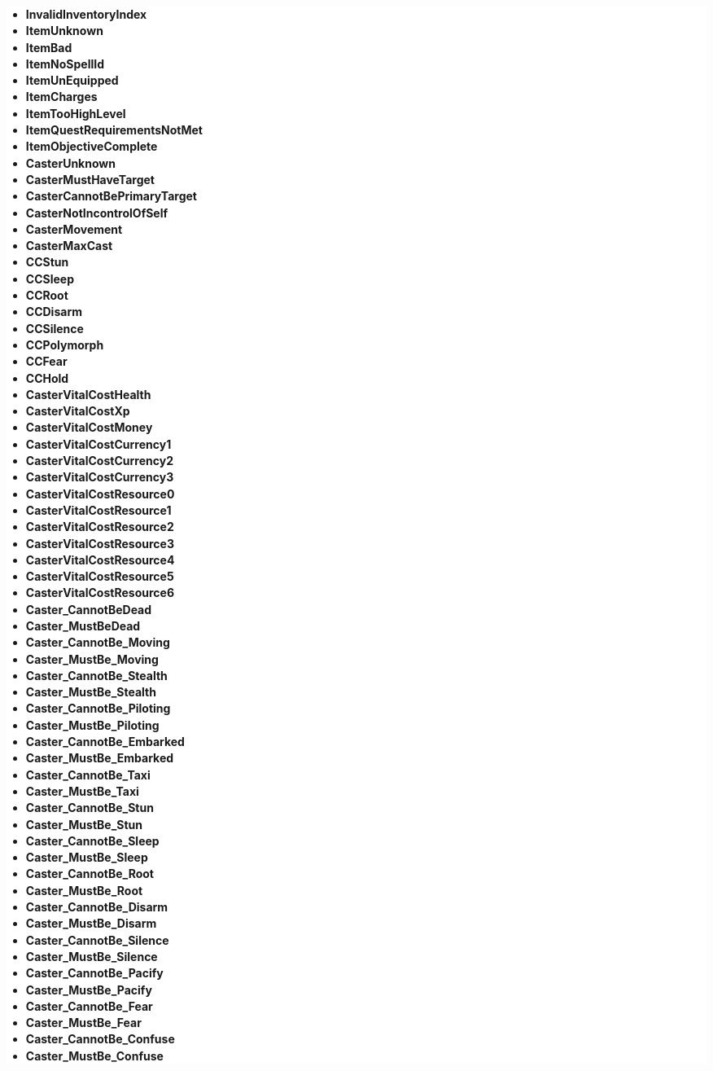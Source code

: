 -   **InvalidInventoryIndex**
-   **ItemUnknown**
-   **ItemBad**
-   **ItemNoSpellId**
-   **ItemUnEquipped**
-   **ItemCharges**
-   **ItemTooHighLevel**
-   **ItemQuestRequirementsNotMet**
-   **ItemObjectiveComplete**
-   **CasterUnknown**
-   **CasterMustHaveTarget**
-   **CasterCannotBePrimaryTarget**
-   **CasterNotIncontrolOfSelf**
-   **CasterMovement**
-   **CasterMaxCast**
-   **CCStun**
-   **CCSleep**
-   **CCRoot**
-   **CCDisarm**
-   **CCSilence**
-   **CCPolymorph**
-   **CCFear**
-   **CCHold**
-   **CasterVitalCostHealth**
-   **CasterVitalCostXp**
-   **CasterVitalCostMoney**
-   **CasterVitalCostCurrency1**
-   **CasterVitalCostCurrency2**
-   **CasterVitalCostCurrency3**
-   **CasterVitalCostResource0**
-   **CasterVitalCostResource1**
-   **CasterVitalCostResource2**
-   **CasterVitalCostResource3**
-   **CasterVitalCostResource4**
-   **CasterVitalCostResource5**
-   **CasterVitalCostResource6**
-   **Caster\_CannotBeDead**
-   **Caster\_MustBeDead**
-   **Caster\_CannotBe\_Moving**
-   **Caster\_MustBe\_Moving**
-   **Caster\_CannotBe\_Stealth**
-   **Caster\_MustBe\_Stealth**
-   **Caster\_CannotBe\_Piloting**
-   **Caster\_MustBe\_Piloting**
-   **Caster\_CannotBe\_Embarked**
-   **Caster\_MustBe\_Embarked**
-   **Caster\_CannotBe\_Taxi**
-   **Caster\_MustBe\_Taxi**
-   **Caster\_CannotBe\_Stun**
-   **Caster\_MustBe\_Stun**
-   **Caster\_CannotBe\_Sleep**
-   **Caster\_MustBe\_Sleep**
-   **Caster\_CannotBe\_Root**
-   **Caster\_MustBe\_Root**
-   **Caster\_CannotBe\_Disarm**
-   **Caster\_MustBe\_Disarm**
-   **Caster\_CannotBe\_Silence**
-   **Caster\_MustBe\_Silence**
-   **Caster\_CannotBe\_Pacify**
-   **Caster\_MustBe\_Pacify**
-   **Caster\_CannotBe\_Fear**
-   **Caster\_MustBe\_Fear**
-   **Caster\_CannotBe\_Confuse**
-   **Caster\_MustBe\_Confuse**